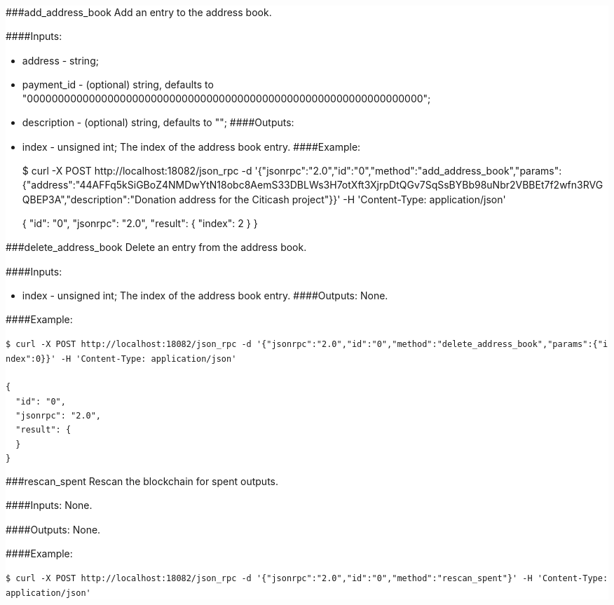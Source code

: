 ###add_address_book
Add an entry to the address book.

####Inputs:

- address - string;
- payment_id - (optional) string, defaults to "0000000000000000000000000000000000000000000000000000000000000000";
- description - (optional) string, defaults to "";
####Outputs:

- index - unsigned int; The index of the address book entry.
####Example:

    $ curl -X POST http://localhost:18082/json_rpc -d '{"jsonrpc":"2.0","id":"0","method":"add_address_book","params":{"address":"44AFFq5kSiGBoZ4NMDwYtN18obc8AemS33DBLWs3H7otXft3XjrpDtQGv7SqSsBYBb98uNbr2VBBEt7f2wfn3RVGQBEP3A","description":"Donation address for the Citicash project"}}' -H 'Content-Type: application/json'
    
    {
      "id": "0",
      "jsonrpc": "2.0",
      "result": {
        "index": 2
      }
    }

###delete_address_book
Delete an entry from the address book.

####Inputs:

- index - unsigned int; The index of the address book entry.
####Outputs: None.

####Example:

    $ curl -X POST http://localhost:18082/json_rpc -d '{"jsonrpc":"2.0","id":"0","method":"delete_address_book","params":{"index":0}}' -H 'Content-Type: application/json'
    
    {
      "id": "0",
      "jsonrpc": "2.0",
      "result": {
      }
    }
###rescan_spent
Rescan the blockchain for spent outputs.

####Inputs: None.

####Outputs: None.

####Example:

    $ curl -X POST http://localhost:18082/json_rpc -d '{"jsonrpc":"2.0","id":"0","method":"rescan_spent"}' -H 'Content-Type: application/json'
    